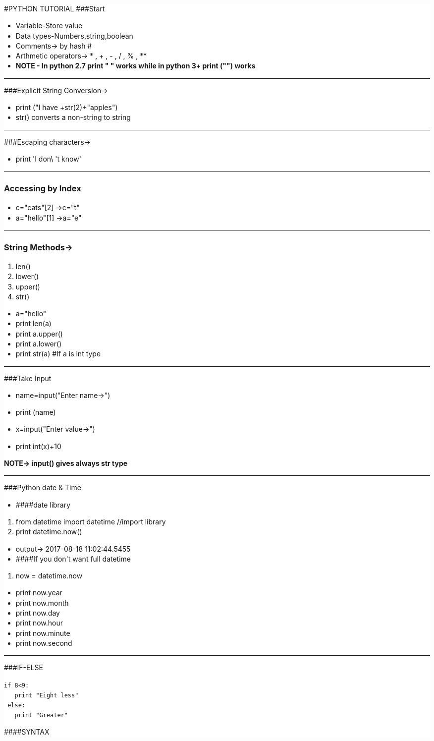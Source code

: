 #PYTHON TUTORIAL
###Start
- Variable-Store value
- Data types-Numbers,string,boolean
- Comments-> by hash #
- Arthmetic operators-> * , + , - , / , % , **
- **NOTE - In python 2.7 print " " works while in python 3+ print ("") works**
**********************
###Explicit String Conversion->
+ print ("I have +str(2)+"apples")
+ str() converts a non-string to string
****************
###Escaping characters->
+ print 'I don\ 't know'
************
### Accessing by Index
+ c="cats"[2] ->c="t"
+ a="hello"[1] ->a="e"
****************
### String Methods->
1. len()
2. lower()
3. upper()
4. str()
+ a="hello"
+ print len(a)
+ print a.upper()
+ print a.lower()
+ print str(a) #If a is int type
*************************
###Take Input
+ name=input("Enter name->")
+ print (name)

+ x=input("Enter value->")
+ print int(x)+10

**NOTE-> input() gives always str type**
******************
###Python date & Time
+ ####date library
1. from datetime import datetime //import library
2. print datetime.now()
+ output-> 2017-08-18 11:02:44.5455
+ ####If you don't want full datetime
1. now = datetime.now
- print now.year
- print now.month
- print now.day
- print now.hour
- print now.minute
- print now.second
***********************
###IF-ELSE
```
if 8<9:
   print "Eight less"
 else:
   print "Greater"
   ```
   ####SYNTAX
   ```
   ```